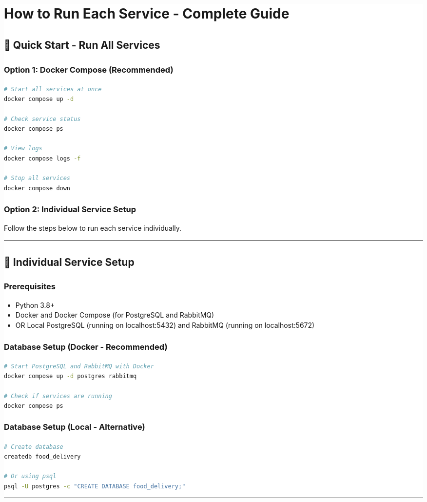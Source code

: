 # How to Run Each Service - Complete Guide

## 🚀 **Quick Start - Run All Services**

### **Option 1: Docker Compose (Recommended)**
```bash
# Start all services at once
docker compose up -d

# Check service status
docker compose ps

# View logs
docker compose logs -f

# Stop all services
docker compose down
```

### **Option 2: Individual Service Setup**
Follow the steps below to run each service individually.

---

## 🔧 **Individual Service Setup**

### **Prerequisites**
- Python 3.8+
- Docker and Docker Compose (for PostgreSQL and RabbitMQ)
- OR Local PostgreSQL (running on localhost:5432) and RabbitMQ (running on localhost:5672)

### **Database Setup (Docker - Recommended)**
```bash
# Start PostgreSQL and RabbitMQ with Docker
docker compose up -d postgres rabbitmq

# Check if services are running
docker compose ps
```

### **Database Setup (Local - Alternative)**
```bash
# Create database
createdb food_delivery

# Or using psql
psql -U postgres -c "CREATE DATABASE food_delivery;"
```

---